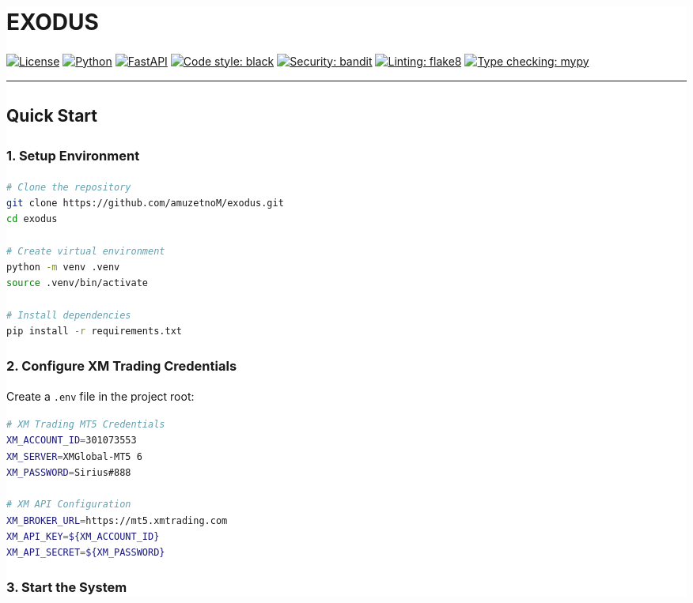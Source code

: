 # EXODUS

[![License](https://img.shields.io/badge/license-MIT-blue.svg)](LICENSE)
[![Python](https://img.shields.io/badge/python-3.12-blue.svg)](https://www.python.org/downloads/)
[![FastAPI](https://img.shields.io/badge/FastAPI-0.120.0-009688.svg)](https://fastapi.tiangolo.com)
[![Code style: black](https://img.shields.io/badge/code%20style-black-000000.svg)](https://github.com/psf/black)
[![Security: bandit](https://img.shields.io/badge/security-bandit-yellow.svg)](https://github.com/PyCQA/bandit)
[![Linting: flake8](https://img.shields.io/badge/linting-flake8-informational)](https://flake8.pycqa.org/)
[![Type checking: mypy](https://img.shields.io/badge/type_checking-mypy-blue)](http://mypy-lang.org/)

---

## Quick Start

### 1. Setup Environment

```bash
# Clone the repository
git clone https://github.com/amuzetnoM/exodus.git
cd exodus

# Create virtual environment
python -m venv .venv
source .venv/bin/activate

# Install dependencies
pip install -r requirements.txt
```

### 2. Configure XM Trading Credentials

Create a `.env` file in the project root:

```bash
# XM Trading MT5 Credentials
XM_ACCOUNT_ID=301073553
XM_SERVER=XMGlobal-MT5 6
XM_PASSWORD=Sirius#888

# XM API Configuration
XM_BROKER_URL=https://mt5.xmtrading.com
XM_API_KEY=${XM_ACCOUNT_ID}
XM_API_SECRET=${XM_PASSWORD}
```

### 3. Start the System

